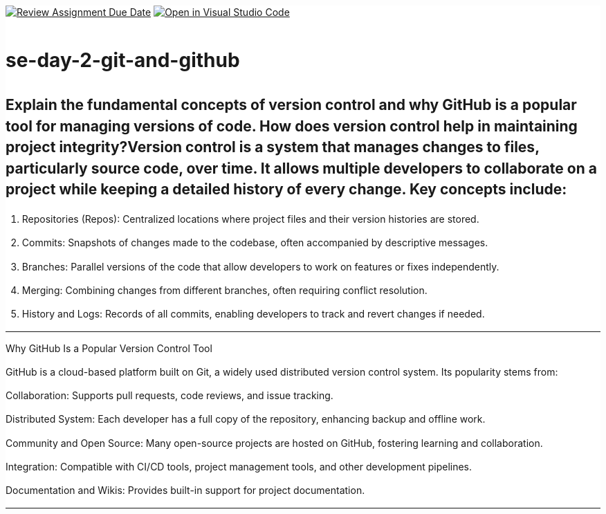 [![Review Assignment Due Date](https://classroom.github.com/assets/deadline-readme-button-22041afd0340ce965d47ae6ef1cefeee28c7c493a6346c4f15d667ab976d596c.svg)](https://classroom.github.com/a/8wgCKhpZ)
[![Open in Visual Studio Code](https://classroom.github.com/assets/open-in-vscode-2e0aaae1b6195c2367325f4f02e2d04e9abb55f0b24a779b69b11b9e10269abc.svg)](https://classroom.github.com/online_ide?assignment_repo_id=18391670&assignment_repo_type=AssignmentRepo)
# se-day-2-git-and-github
## Explain the fundamental concepts of version control and why GitHub is a popular tool for managing versions of code. How does version control help in maintaining project integrity?Version control is a system that manages changes to files, particularly source code, over time. It allows multiple developers to collaborate on a project while keeping a detailed history of every change. Key concepts include:

1. Repositories (Repos): Centralized locations where project files and their version histories are stored.


2. Commits: Snapshots of changes made to the codebase, often accompanied by descriptive messages.


3. Branches: Parallel versions of the code that allow developers to work on features or fixes independently.


4. Merging: Combining changes from different branches, often requiring conflict resolution.


5. History and Logs: Records of all commits, enabling developers to track and revert changes if needed.




---

Why GitHub Is a Popular Version Control Tool

GitHub is a cloud-based platform built on Git, a widely used distributed version control system. Its popularity stems from:

Collaboration: Supports pull requests, code reviews, and issue tracking.

Distributed System: Each developer has a full copy of the repository, enhancing backup and offline work.

Community and Open Source: Many open-source projects are hosted on GitHub, fostering learning and collaboration.

Integration: Compatible with CI/CD tools, project management tools, and other development pipelines.

Documentation and Wikis: Provides built-in support for project documentation.



---
